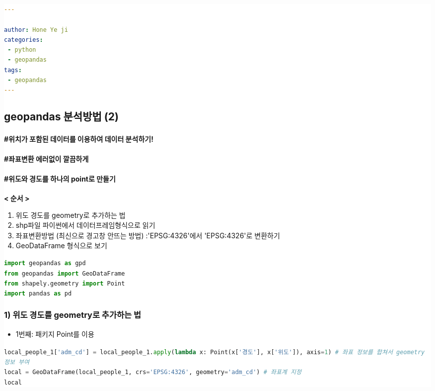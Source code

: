 ```yaml
---

author: Hone Ye ji
categories: 
 - python
 - geopandas
tags: 
 - geopandas
---
```


## geopandas 분석방법 (2)

#### #위치가 포함된 데이터를 이용하여 데이터 분석하기!
#### #좌표변환 에러없이 깔끔하게
#### #위도와 경도를 하나의 point로 만들기

**< 순서 >**

1) 위도 경도를 geometry로 추가하는 법  
2) shp파일 파이썬에서 데이터프레임형식으로 읽기  
3) 좌표변환방법 (최신으로 경고창 안뜨는 방법)  :'EPSG:4326'에서 'EPSG:4326'로 변환하기
4) GeoDataFrame 형식으로 보기




```python
import geopandas as gpd
from geopandas import GeoDataFrame
from shapely.geometry import Point
import pandas as pd
```

###  1) 위도 경도를 geometry로 추가하는 법

- 1번째: 패키지 Point를 이용


```python
local_people_1['adm_cd'] = local_people_1.apply(lambda x: Point(x['경도'], x['위도']), axis=1) # 좌표 정보를 합쳐서 geometry 정보 부여  
local = GeoDataFrame(local_people_1, crs='EPSG:4326', geometry='adm_cd') # 좌표계 지정
local
```




<div>
<style scoped>
    .dataframe tbody tr th:only-of-type {
        vertical-align: middle;
    }
